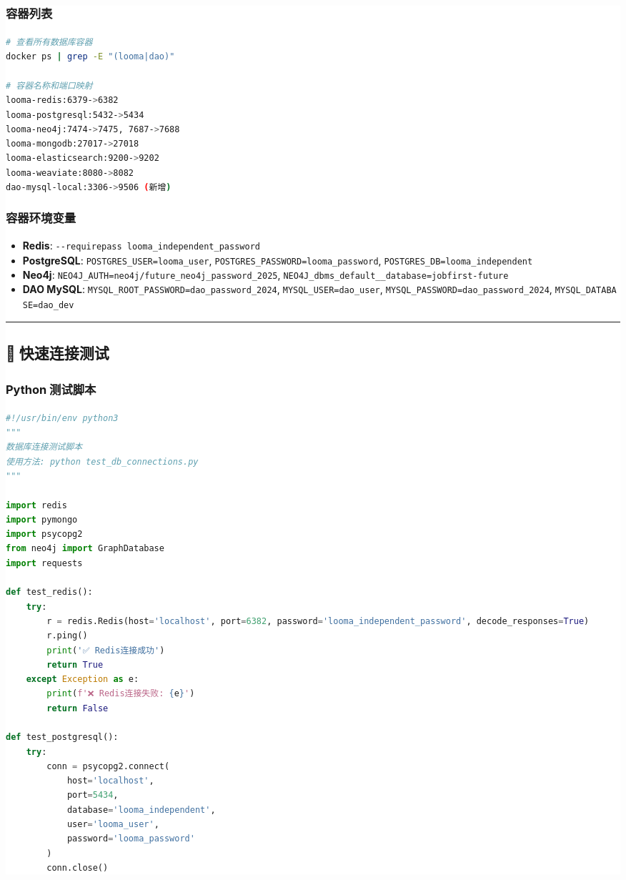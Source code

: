 ### 容器列表
```bash
# 查看所有数据库容器
docker ps | grep -E "(looma|dao)"

# 容器名称和端口映射
looma-redis:6379->6382
looma-postgresql:5432->5434
looma-neo4j:7474->7475, 7687->7688
looma-mongodb:27017->27018
looma-elasticsearch:9200->9202
looma-weaviate:8080->8082
dao-mysql-local:3306->9506 (新增)
```

### 容器环境变量
- **Redis**: `--requirepass looma_independent_password`
- **PostgreSQL**: `POSTGRES_USER=looma_user`, `POSTGRES_PASSWORD=looma_password`, `POSTGRES_DB=looma_independent`
- **Neo4j**: `NEO4J_AUTH=neo4j/future_neo4j_password_2025`, `NEO4J_dbms_default__database=jobfirst-future`
- **DAO MySQL**: `MYSQL_ROOT_PASSWORD=dao_password_2024`, `MYSQL_USER=dao_user`, `MYSQL_PASSWORD=dao_password_2024`, `MYSQL_DATABASE=dao_dev`

---

## 🚀 快速连接测试

### Python 测试脚本
```python
#!/usr/bin/env python3
"""
数据库连接测试脚本
使用方法: python test_db_connections.py
"""

import redis
import pymongo
import psycopg2
from neo4j import GraphDatabase
import requests

def test_redis():
    try:
        r = redis.Redis(host='localhost', port=6382, password='looma_independent_password', decode_responses=True)
        r.ping()
        print('✅ Redis连接成功')
        return True
    except Exception as e:
        print(f'❌ Redis连接失败: {e}')
        return False

def test_postgresql():
    try:
        conn = psycopg2.connect(
            host='localhost',
            port=5434,
            database='looma_independent',
            user='looma_user',
            password='looma_password'
        )
        conn.close()
```